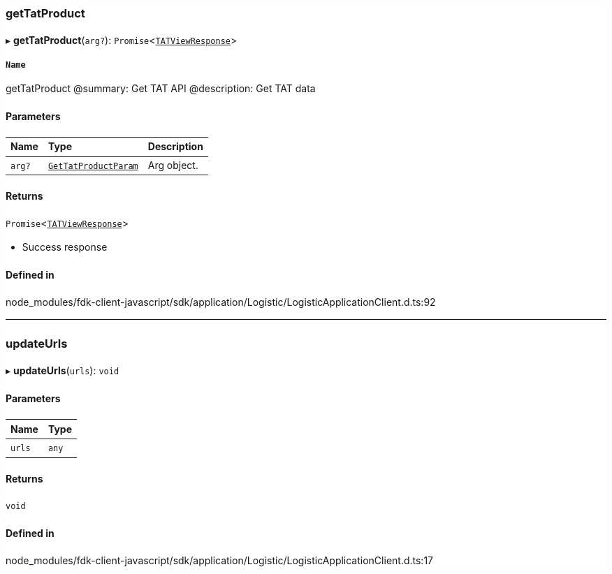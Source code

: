 ### getTatProduct

▸ **getTatProduct**(`arg?`): `Promise`<[`TATViewResponse`](../modules/internal_.md#tatviewresponse)\>

**`Name`**

getTatProduct
@summary: Get TAT API
@description: Get TAT data

#### Parameters

| Name | Type | Description |
| :------ | :------ | :------ |
| `arg?` | [`GetTatProductParam`](../modules/internal_.md#gettatproductparam) | Arg object. |

#### Returns

`Promise`<[`TATViewResponse`](../modules/internal_.md#tatviewresponse)\>

- Success response

#### Defined in

node_modules/fdk-client-javascript/sdk/application/Logistic/LogisticApplicationClient.d.ts:92

___

### updateUrls

▸ **updateUrls**(`urls`): `void`

#### Parameters

| Name | Type |
| :------ | :------ |
| `urls` | `any` |

#### Returns

`void`

#### Defined in

node_modules/fdk-client-javascript/sdk/application/Logistic/LogisticApplicationClient.d.ts:17

